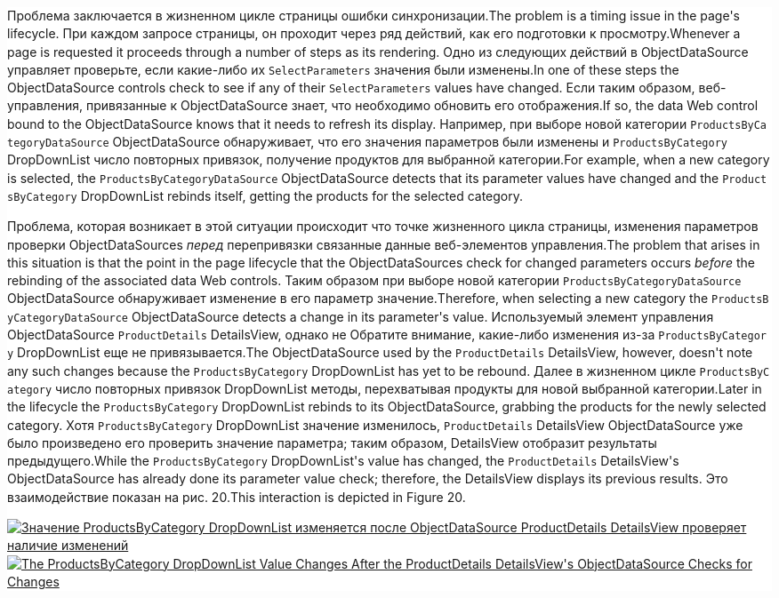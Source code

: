 <span data-ttu-id="79fb0-205">Проблема заключается в жизненном цикле страницы ошибки синхронизации.</span><span class="sxs-lookup"><span data-stu-id="79fb0-205">The problem is a timing issue in the page's lifecycle.</span></span> <span data-ttu-id="79fb0-206">При каждом запросе страницы, он проходит через ряд действий, как его подготовки к просмотру.</span><span class="sxs-lookup"><span data-stu-id="79fb0-206">Whenever a page is requested it proceeds through a number of steps as its rendering.</span></span> <span data-ttu-id="79fb0-207">Одно из следующих действий в ObjectDataSource управляет проверьте, если какие-либо их `SelectParameters` значения были изменены.</span><span class="sxs-lookup"><span data-stu-id="79fb0-207">In one of these steps the ObjectDataSource controls check to see if any of their `SelectParameters` values have changed.</span></span> <span data-ttu-id="79fb0-208">Если таким образом, веб-управления, привязанные к ObjectDataSource знает, что необходимо обновить его отображения.</span><span class="sxs-lookup"><span data-stu-id="79fb0-208">If so, the data Web control bound to the ObjectDataSource knows that it needs to refresh its display.</span></span> <span data-ttu-id="79fb0-209">Например, при выборе новой категории `ProductsByCategoryDataSource` ObjectDataSource обнаруживает, что его значения параметров были изменены и `ProductsByCategory` DropDownList число повторных привязок, получение продуктов для выбранной категории.</span><span class="sxs-lookup"><span data-stu-id="79fb0-209">For example, when a new category is selected, the `ProductsByCategoryDataSource` ObjectDataSource detects that its parameter values have changed and the `ProductsByCategory` DropDownList rebinds itself, getting the products for the selected category.</span></span>

<span data-ttu-id="79fb0-210">Проблема, которая возникает в этой ситуации происходит что точке жизненного цикла страницы, изменения параметров проверки ObjectDataSources *перед* перепривязки связанные данные веб-элементов управления.</span><span class="sxs-lookup"><span data-stu-id="79fb0-210">The problem that arises in this situation is that the point in the page lifecycle that the ObjectDataSources check for changed parameters occurs *before* the rebinding of the associated data Web controls.</span></span> <span data-ttu-id="79fb0-211">Таким образом при выборе новой категории `ProductsByCategoryDataSource` ObjectDataSource обнаруживает изменение в его параметр значение.</span><span class="sxs-lookup"><span data-stu-id="79fb0-211">Therefore, when selecting a new category the `ProductsByCategoryDataSource` ObjectDataSource detects a change in its parameter's value.</span></span> <span data-ttu-id="79fb0-212">Используемый элемент управления ObjectDataSource `ProductDetails` DetailsView, однако не Обратите внимание, какие-либо изменения из-за `ProductsByCategory` DropDownList еще не привязывается.</span><span class="sxs-lookup"><span data-stu-id="79fb0-212">The ObjectDataSource used by the `ProductDetails` DetailsView, however, doesn't note any such changes because the `ProductsByCategory` DropDownList has yet to be rebound.</span></span> <span data-ttu-id="79fb0-213">Далее в жизненном цикле `ProductsByCategory` число повторных привязок DropDownList методы, перехватывая продукты для новой выбранной категории.</span><span class="sxs-lookup"><span data-stu-id="79fb0-213">Later in the lifecycle the `ProductsByCategory` DropDownList rebinds to its ObjectDataSource, grabbing the products for the newly selected category.</span></span> <span data-ttu-id="79fb0-214">Хотя `ProductsByCategory` DropDownList значение изменилось, `ProductDetails` DetailsView ObjectDataSource уже было произведено его проверить значение параметра; таким образом, DetailsView отобразит результаты предыдущего.</span><span class="sxs-lookup"><span data-stu-id="79fb0-214">While the `ProductsByCategory` DropDownList's value has changed, the `ProductDetails` DetailsView's ObjectDataSource has already done its parameter value check; therefore, the DetailsView displays its previous results.</span></span> <span data-ttu-id="79fb0-215">Это взаимодействие показан на рис. 20.</span><span class="sxs-lookup"><span data-stu-id="79fb0-215">This interaction is depicted in Figure 20.</span></span>


<span data-ttu-id="79fb0-216">[![Значение ProductsByCategory DropDownList изменяется после ObjectDataSource ProductDetails DetailsView проверяет наличие изменений](master-detail-filtering-with-two-dropdownlists-cs/_static/image59.png)](master-detail-filtering-with-two-dropdownlists-cs/_static/image58.png)</span><span class="sxs-lookup"><span data-stu-id="79fb0-216">[![The ProductsByCategory DropDownList Value Changes After the ProductDetails DetailsView's ObjectDataSource Checks for Changes](master-detail-filtering-with-two-dropdownlists-cs/_static/image59.png)](master-detail-filtering-with-two-dropdownlists-cs/_static/image58.png)</span></span>
